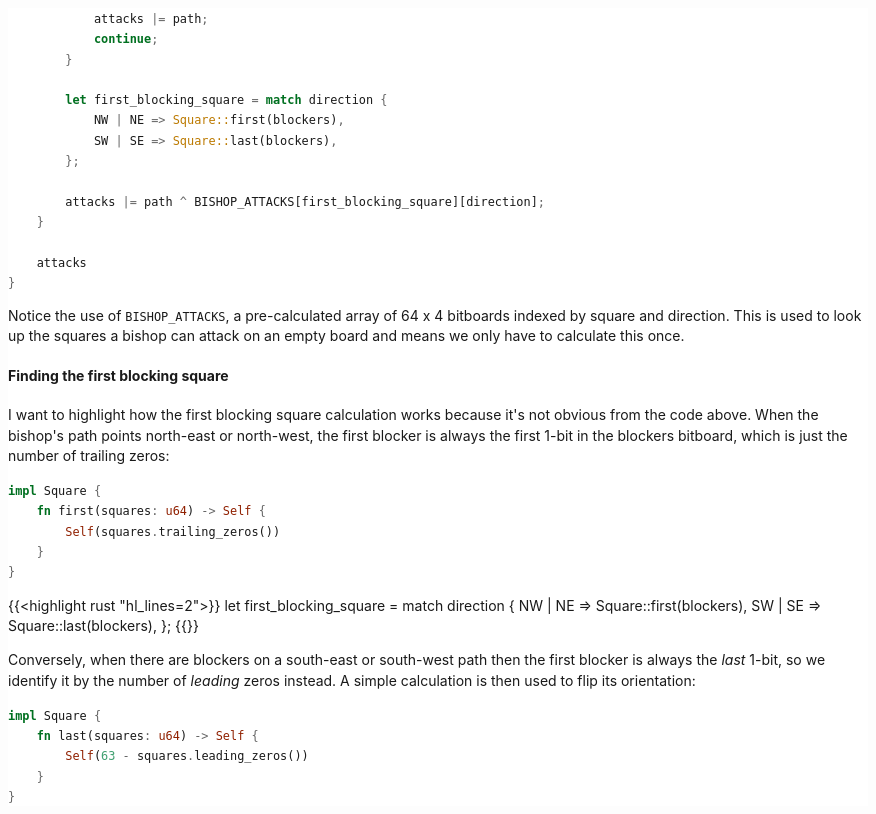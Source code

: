 ```rust
            attacks |= path;
            continue;
        }

        let first_blocking_square = match direction {
            NW | NE => Square::first(blockers),
            SW | SE => Square::last(blockers),
        };

        attacks |= path ^ BISHOP_ATTACKS[first_blocking_square][direction];
    }

    attacks
}
```

Notice the use of `BISHOP_ATTACKS`, a pre-calculated array of 64 x 4 bitboards indexed by square and direction.
This is used to look up the squares a bishop can attack on an empty board and means we only have to calculate this once.

#### Finding the first blocking square

I want to highlight how the first blocking square calculation works because it's not obvious from the code above.
When the bishop's path points north-east or north-west, the first blocker is always the first 1-bit in the blockers bitboard, which is just the number of trailing zeros:

```rust
impl Square {
    fn first(squares: u64) -> Self {
        Self(squares.trailing_zeros())
    }
}
```

{{<highlight rust "hl_lines=2">}}
let first_blocking_square = match direction {
    NW | NE => Square::first(blockers),
    SW | SE => Square::last(blockers),
};
{{</highlight>}}

<div class="chessboard-grid-double">
  <div id="bishop-attack-ray-blocker-nw"></div>
  <div id="bishop-attack-ray-blocker-ne"></div>
</div>

Conversely, when there are blockers on a south-east or south-west path then the first blocker is always the _last_ 1-bit, so we identify it by the number of _leading_ zeros instead.
A simple calculation is then used to flip its orientation:

```rust
impl Square {
    fn last(squares: u64) -> Self {
        Self(63 - squares.leading_zeros())
    }
}
```
